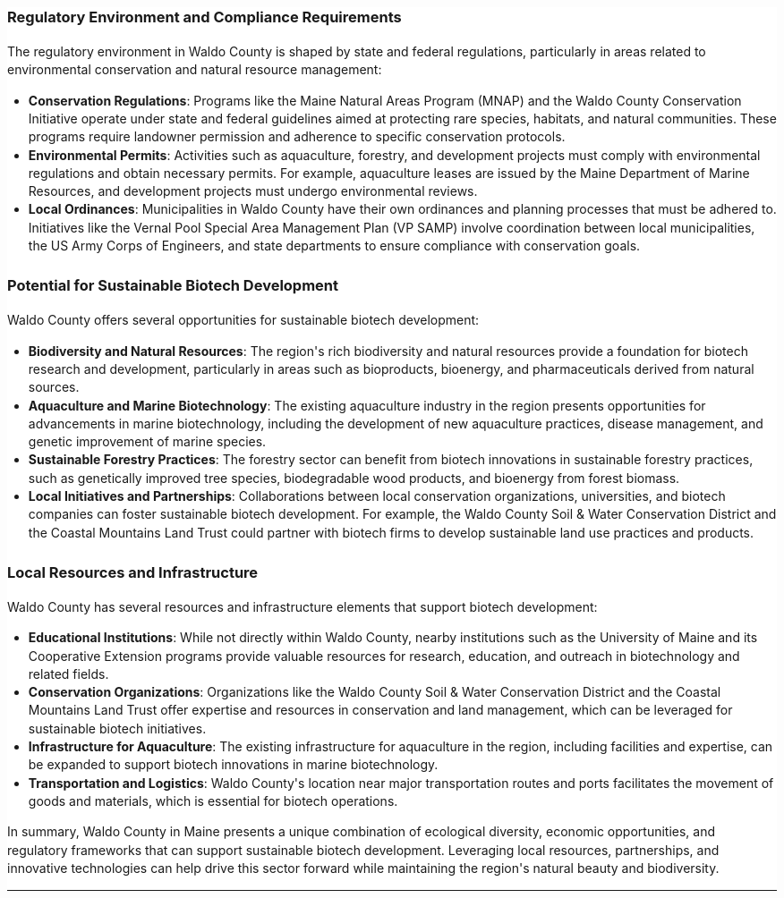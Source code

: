 ### Regulatory Environment and Compliance Requirements

The regulatory environment in Waldo County is shaped by state and federal regulations, particularly in areas related to environmental conservation and natural resource management:

- **Conservation Regulations**: Programs like the Maine Natural Areas Program (MNAP) and the Waldo County Conservation Initiative operate under state and federal guidelines aimed at protecting rare species, habitats, and natural communities. These programs require landowner permission and adherence to specific conservation protocols.
- **Environmental Permits**: Activities such as aquaculture, forestry, and development projects must comply with environmental regulations and obtain necessary permits. For example, aquaculture leases are issued by the Maine Department of Marine Resources, and development projects must undergo environmental reviews.
- **Local Ordinances**: Municipalities in Waldo County have their own ordinances and planning processes that must be adhered to. Initiatives like the Vernal Pool Special Area Management Plan (VP SAMP) involve coordination between local municipalities, the US Army Corps of Engineers, and state departments to ensure compliance with conservation goals.

### Potential for Sustainable Biotech Development

Waldo County offers several opportunities for sustainable biotech development:

- **Biodiversity and Natural Resources**: The region's rich biodiversity and natural resources provide a foundation for biotech research and development, particularly in areas such as bioproducts, bioenergy, and pharmaceuticals derived from natural sources.
- **Aquaculture and Marine Biotechnology**: The existing aquaculture industry in the region presents opportunities for advancements in marine biotechnology, including the development of new aquaculture practices, disease management, and genetic improvement of marine species.
- **Sustainable Forestry Practices**: The forestry sector can benefit from biotech innovations in sustainable forestry practices, such as genetically improved tree species, biodegradable wood products, and bioenergy from forest biomass.
- **Local Initiatives and Partnerships**: Collaborations between local conservation organizations, universities, and biotech companies can foster sustainable biotech development. For example, the Waldo County Soil & Water Conservation District and the Coastal Mountains Land Trust could partner with biotech firms to develop sustainable land use practices and products.

### Local Resources and Infrastructure

Waldo County has several resources and infrastructure elements that support biotech development:

- **Educational Institutions**: While not directly within Waldo County, nearby institutions such as the University of Maine and its Cooperative Extension programs provide valuable resources for research, education, and outreach in biotechnology and related fields.
- **Conservation Organizations**: Organizations like the Waldo County Soil & Water Conservation District and the Coastal Mountains Land Trust offer expertise and resources in conservation and land management, which can be leveraged for sustainable biotech initiatives.
- **Infrastructure for Aquaculture**: The existing infrastructure for aquaculture in the region, including facilities and expertise, can be expanded to support biotech innovations in marine biotechnology.
- **Transportation and Logistics**: Waldo County's location near major transportation routes and ports facilitates the movement of goods and materials, which is essential for biotech operations.

In summary, Waldo County in Maine presents a unique combination of ecological diversity, economic opportunities, and regulatory frameworks that can support sustainable biotech development. Leveraging local resources, partnerships, and innovative technologies can help drive this sector forward while maintaining the region's natural beauty and biodiversity.

---